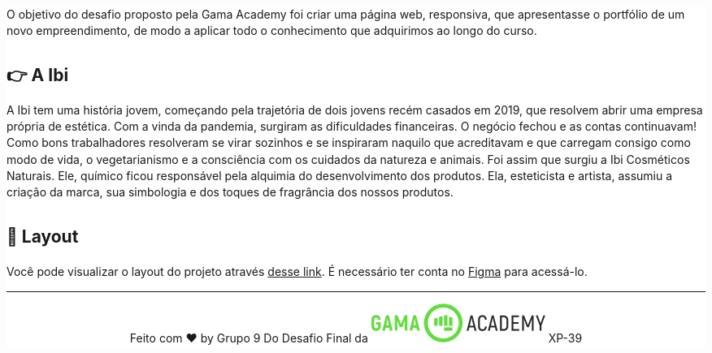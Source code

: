 O objetivo do desafio proposto pela Gama Academy foi criar uma página web, responsiva, que apresentasse o portfólio de um novo empreendimento, de modo a aplicar todo o conhecimento que adquirimos ao longo do curso.

## 👉 A Ibi

A Ibi tem uma história jovem, começando pela trajetória de dois jovens recém casados em 2019, que resolvem abrir uma empresa própria de estética. Com a vinda da pandemia, surgiram as dificuldades financeiras. O negócio fechou e as contas continuavam!
Como bons trabalhadores resolveram se virar sozinhos e se inspiraram naquilo que acreditavam e que carregam consigo como modo de vida, o vegetarianismo e a consciência com os cuidados da natureza e animais. Foi assim que surgiu a Ibi Cosméticos Naturais. Ele, químico ficou responsável pela alquimia do desenvolvimento dos produtos. Ela, esteticista e artista, assumiu a criação da marca, sua simbologia e dos toques de fragrância dos nossos produtos.

## 🔖 Layout

Você pode visualizar o layout do projeto através [desse link](https://www.figma.com/file/T7Vn0B2Wig2fRyWGWfdbkT/Projeto---ibi---cosm%C3%A9ticos-naturais?node-id=42%3A3468). É necessário ter conta no [Figma](https://figma.com) para acessá-lo.

---

<p align="center">Feito com ♥ by Grupo 9 Do Desafio Final da  <img alt="logo gama" src=".github/logo-gama.svg">  XP-39</p>
